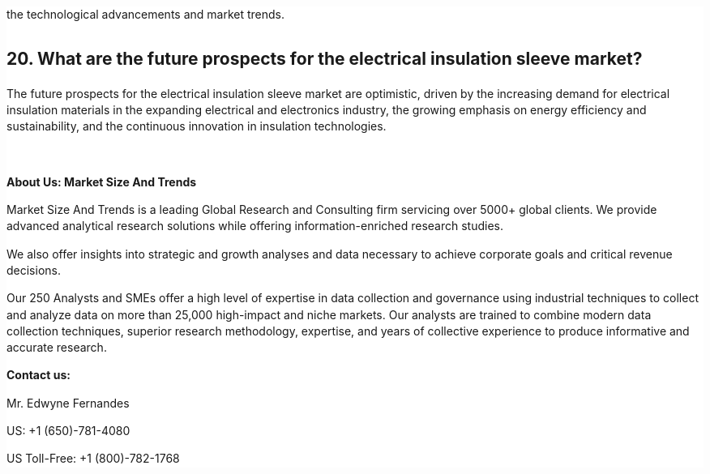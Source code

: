 the technological advancements and market trends.</p><h2>20. What are the future prospects for the electrical insulation sleeve market?</h2><p>The future prospects for the electrical insulation sleeve market are optimistic, driven by the increasing demand for electrical insulation materials in the expanding electrical and electronics industry, the growing emphasis on energy efficiency and sustainability, and the continuous innovation in insulation technologies.</p></body></html></strong></p><p id="ember65" class="ember-view reader-text-block__paragraph">&nbsp;</p><p id="" class=""><strong>About Us: Market Size And Trends</strong></p><p id="" class="">Market Size And Trends is a leading Global Research and Consulting firm servicing over 5000+ global clients. We provide advanced analytical research solutions while offering information-enriched research studies.</p><p id="" class="">We also offer insights into strategic and growth analyses and data necessary to achieve corporate goals and critical revenue decisions.</p><p id="" class="">Our 250 Analysts and SMEs offer a high level of expertise in data collection and governance using industrial techniques to collect and analyze data on more than 25,000 high-impact and niche markets. Our analysts are trained to combine modern data collection techniques, superior research methodology, expertise, and years of collective experience to produce informative and accurate research.</p><p id="" class=""><strong>Contact us:</strong></p><p id="" class="">Mr. Edwyne Fernandes</p><p id="" class="">US: +1 (650)-781-4080</p><p id="" class="">US Toll-Free: +1 (800)-782-1768</p>